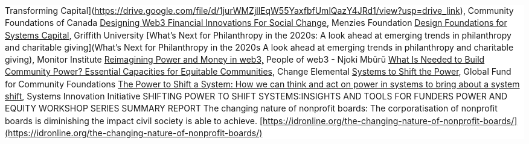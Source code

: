 Transforming Capital](https://drive.google.com/file/d/1jurWMZjllEqW55YaxfbfUmlQazY4JRd1/view?usp=drive_link), Community Foundations of Canada
[Designing Web3 Financial Innovations For Social Change](https://drive.google.com/file/d/1SxL2ggDv78QUW3I18JAVGYE5EkKmz8wf/view?usp=drive_link), Menzies Foundation
[Design Foundations for Systems Capital](https://www.griffith.edu.au/__data/assets/pdf_file/0020/1605431/DesignFoundations_SystemsCapital.pdf), Griffith University
[What’s Next for Philanthropy in the 2020s: A look ahead at emerging trends in philanthropy and charitable giving](What’s Next for Philanthropy in the 2020s
A look ahead at emerging trends in philanthropy and charitable giving), Monitor Institute
[Reimagining Power and Money in web3,](https://open.spotify.com/episode/6uU10OzPkNU716PrGuzl0k) People of web3 - Njoki Mbũrũ
[What Is Needed to Build Community Power?  Essential Capacities for Equitable Communities](https://www.lead-local.org/capacities-for-equitable-communities), Change Elemental
[Systems to Shift the Power](https://globalfundcommunityfoundations.org/wp-content/uploads/2019/11/SystemsToShiftThePower.pdf), Global Fund for Community Foundations
[The Power to Shift a System: How we can think and act on power in systems to bring about a system shift](https://www.systeminnovation.org/article-the-power-to-shift-a-system), Systems Innovation Initiative
SHIFTING POWER TO SHIFT SYSTEMS:INSIGHTS AND TOOLS FOR FUNDERS POWER AND EQUITY WORKSHOP SERIES SUMMARY REPORT
The changing nature of nonprofit boards: The corporatisation of nonprofit boards is diminishing the impact civil society is able to achieve. 
[https://idronline.org/the-changing-nature-of-nonprofit-boards/](https://idronline.org/the-changing-nature-of-nonprofit-boards/) 





